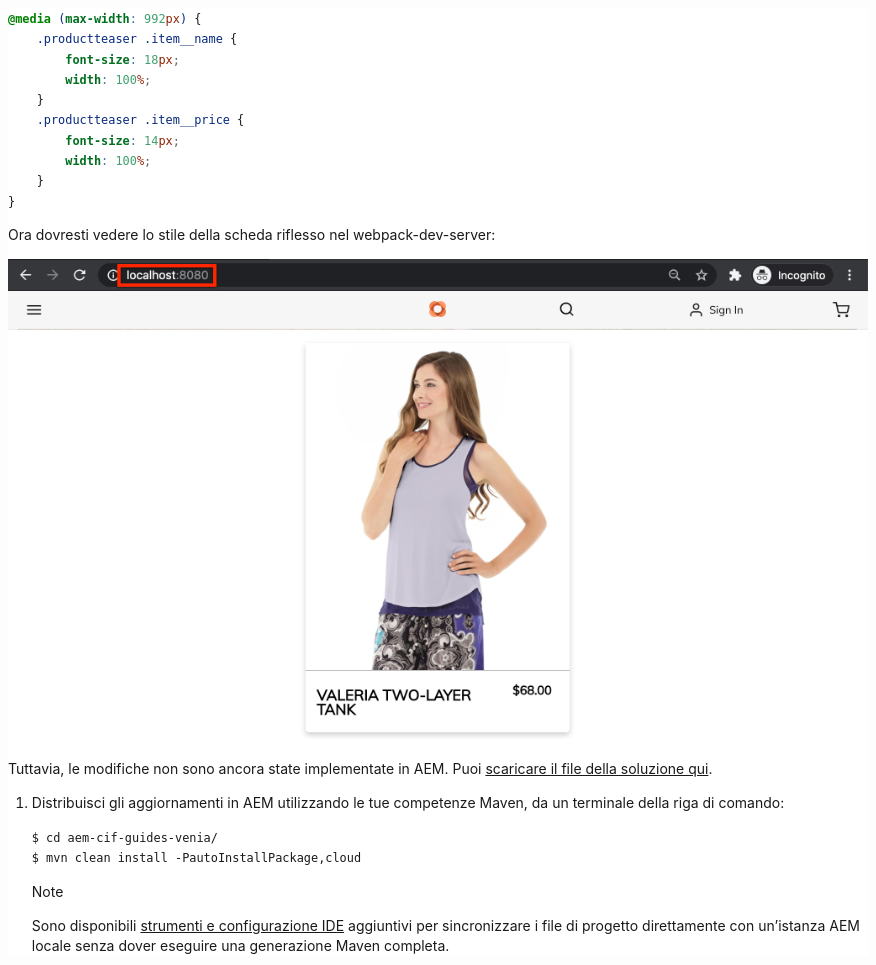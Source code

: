    ```css
   @media (max-width: 992px) {
       .productteaser .item__name {
           font-size: 18px;
           width: 100%;
       }
       .productteaser .item__price {
           font-size: 14px;
           width: 100%;
       }
   }
   ```

   Ora dovresti vedere lo stile della scheda riflesso nel webpack-dev-server:

   ![Modifiche al teaser di Webpack Dev Server](../assets/style-cif-component/webpack-dev-server-teaser-changes.png)

   Tuttavia, le modifiche non sono ancora state implementate in AEM. Puoi [scaricare il file della soluzione qui](../assets/style-cif-component/_productteaser.scss).

1. Distribuisci gli aggiornamenti in AEM utilizzando le tue competenze Maven, da un terminale della riga di comando:

   ```shell
   $ cd aem-cif-guides-venia/
   $ mvn clean install -PautoInstallPackage,cloud
   ```

   >[!NOTE]
   >Sono disponibili [strumenti e configurazione IDE](https://experienceleague.adobe.com/docs/experience-manager-learn/foundation/development/set-up-a-local-aem-development-environment.html#set-up-an-integrated-development-environment) aggiuntivi per sincronizzare i file di progetto direttamente con un’istanza AEM locale senza dover eseguire una generazione Maven completa.
